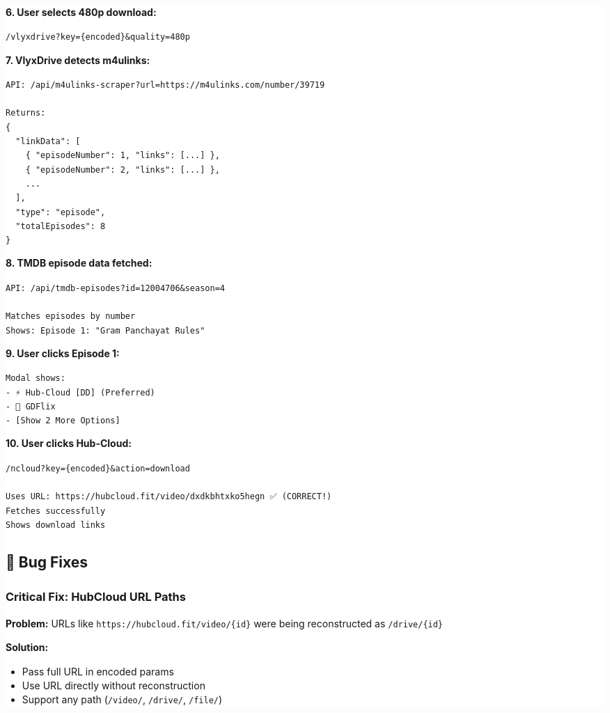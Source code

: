 **6. User selects 480p download:**
```
/vlyxdrive?key={encoded}&quality=480p
```

**7. VlyxDrive detects m4ulinks:**
```
API: /api/m4ulinks-scraper?url=https://m4ulinks.com/number/39719

Returns:
{
  "linkData": [
    { "episodeNumber": 1, "links": [...] },
    { "episodeNumber": 2, "links": [...] },
    ...
  ],
  "type": "episode",
  "totalEpisodes": 8
}
```

**8. TMDB episode data fetched:**
```
API: /api/tmdb-episodes?id=12004706&season=4

Matches episodes by number
Shows: Episode 1: "Gram Panchayat Rules"
```

**9. User clicks Episode 1:**
```
Modal shows:
- ⚡ Hub-Cloud [DD] (Preferred)
- 🚀 GDFlix
- [Show 2 More Options]
```

**10. User clicks Hub-Cloud:**
```
/ncloud?key={encoded}&action=download

Uses URL: https://hubcloud.fit/video/dxdkbhtxko5hegn ✅ (CORRECT!)
Fetches successfully
Shows download links
```

## 🐛 Bug Fixes

### Critical Fix: HubCloud URL Paths
**Problem:** URLs like `https://hubcloud.fit/video/{id}` were being reconstructed as `/drive/{id}`

**Solution:** 
- Pass full URL in encoded params
- Use URL directly without reconstruction
- Support any path (`/video/`, `/drive/`, `/file/`)
